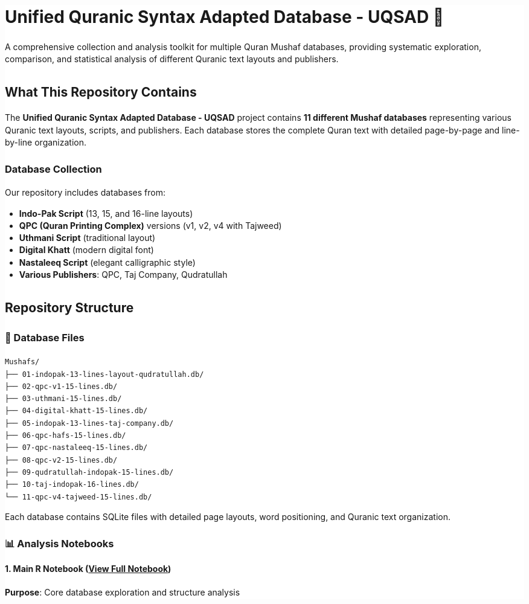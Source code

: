 # Unified Quranic Syntax Adapted Database - UQSAD 📖

A comprehensive collection and analysis toolkit for multiple Quran Mushaf databases, providing systematic exploration, comparison, and statistical analysis of different Quranic text layouts and publishers.

## What This Repository Contains

The **Unified Quranic Syntax Adapted Database - UQSAD** project contains **11 different Mushaf databases** representing various Quranic text layouts, scripts, and publishers. Each database stores the complete Quran text with detailed page-by-page and line-by-line organization.

### Database Collection

Our repository includes databases from:

- **Indo-Pak Script** (13, 15, and 16-line layouts)
- **QPC (Quran Printing Complex)** versions (v1, v2, v4 with Tajweed)
- **Uthmani Script** (traditional layout)
- **Digital Khatt** (modern digital font)
- **Nastaleeq Script** (elegant calligraphic style)
- **Various Publishers**: QPC, Taj Company, Qudratullah

## Repository Structure

### 📁 Database Files
```
Mushafs/
├── 01-indopak-13-lines-layout-qudratullah.db/
├── 02-qpc-v1-15-lines.db/
├── 03-uthmani-15-lines.db/
├── 04-digital-khatt-15-lines.db/
├── 05-indopak-13-lines-taj-company.db/
├── 06-qpc-hafs-15-lines.db/
├── 07-qpc-nastaleeq-15-lines.db/
├── 08-qpc-v2-15-lines.db/
├── 09-qudratullah-indopak-15-lines.db/
├── 10-taj-indopak-16-lines.db/
└── 11-qpc-v4-tajweed-15-lines.db/
```

Each database contains SQLite files with detailed page layouts, word positioning, and Quranic text organization.

### 📊 Analysis Notebooks

#### 1. Main R Notebook ([View Full Notebook](./Main%20R%20Notebook.Rmd))

**Purpose**: Core database exploration and structure analysis
